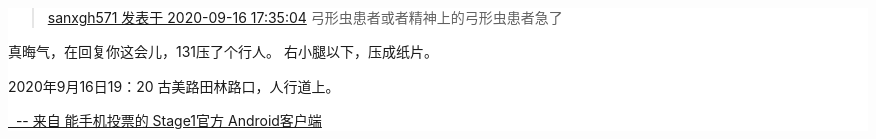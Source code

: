

<blockquote><a href="httphttps://bbs.saraba1st.com/2b/forum.php?mod=redirect&amp;goto=findpost&amp;pid=48755347&amp;ptid=1959931" target="_blank">sanxgh571 发表于 2020-09-16 17:35:04</a>
弓形虫患者或者精神上的弓形虫患者急了</blockquote>真晦气，在回复你这会儿，131压了个行人。
右小腿以下，压成纸片。


2020年9月16日19：20
古美路田林路口，人行道上。

[  -- 来自 能手机投票的 Stage1官方 Android客户端](https://www.coolapk.com/apk/140634)





                                            